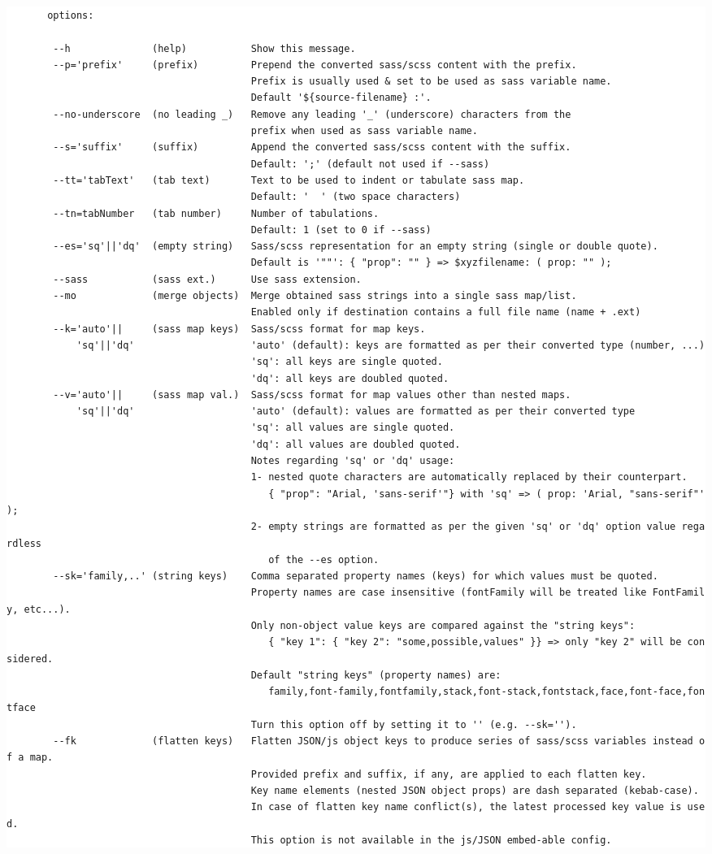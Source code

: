 ```
       options:
       
        --h              (help)           Show this message.
        --p='prefix'     (prefix)         Prepend the converted sass/scss content with the prefix.
                                          Prefix is usually used & set to be used as sass variable name.
                                          Default '${source-filename} :'.
        --no-underscore  (no leading _)   Remove any leading '_' (underscore) characters from the
                                          prefix when used as sass variable name.
        --s='suffix'     (suffix)         Append the converted sass/scss content with the suffix.
                                          Default: ';' (default not used if --sass)
        --tt='tabText'   (tab text)       Text to be used to indent or tabulate sass map.
                                          Default: '  ' (two space characters)
        --tn=tabNumber   (tab number)     Number of tabulations.
                                          Default: 1 (set to 0 if --sass)
        --es='sq'||'dq'  (empty string)   Sass/scss representation for an empty string (single or double quote).
                                          Default is '""': { "prop": "" } => $xyzfilename: ( prop: "" );
        --sass           (sass ext.)      Use sass extension.
        --mo             (merge objects)  Merge obtained sass strings into a single sass map/list.
                                          Enabled only if destination contains a full file name (name + .ext)
        --k='auto'||     (sass map keys)  Sass/scss format for map keys.
            'sq'||'dq'                    'auto' (default): keys are formatted as per their converted type (number, ...)
                                          'sq': all keys are single quoted.
                                          'dq': all keys are doubled quoted.
        --v='auto'||     (sass map val.)  Sass/scss format for map values other than nested maps.
            'sq'||'dq'                    'auto' (default): values are formatted as per their converted type
                                          'sq': all values are single quoted.
                                          'dq': all values are doubled quoted.
                                          Notes regarding 'sq' or 'dq' usage:
                                          1- nested quote characters are automatically replaced by their counterpart.
                                             { "prop": "Arial, 'sans-serif'"} with 'sq' => ( prop: 'Arial, "sans-serif"' );
                                          2- empty strings are formatted as per the given 'sq' or 'dq' option value regardless
                                             of the --es option.
        --sk='family,..' (string keys)    Comma separated property names (keys) for which values must be quoted.
                                          Property names are case insensitive (fontFamily will be treated like FontFamily, etc...).
                                          Only non-object value keys are compared against the "string keys":
                                             { "key 1": { "key 2": "some,possible,values" }} => only "key 2" will be considered.
                                          Default "string keys" (property names) are:
                                             family,font-family,fontfamily,stack,font-stack,fontstack,face,font-face,fontface
                                          Turn this option off by setting it to '' (e.g. --sk='').
        --fk             (flatten keys)   Flatten JSON/js object keys to produce series of sass/scss variables instead of a map.
                                          Provided prefix and suffix, if any, are applied to each flatten key.
                                          Key name elements (nested JSON object props) are dash separated (kebab-case).
                                          In case of flatten key name conflict(s), the latest processed key value is used.
                                          This option is not available in the js/JSON embed-able config.
```